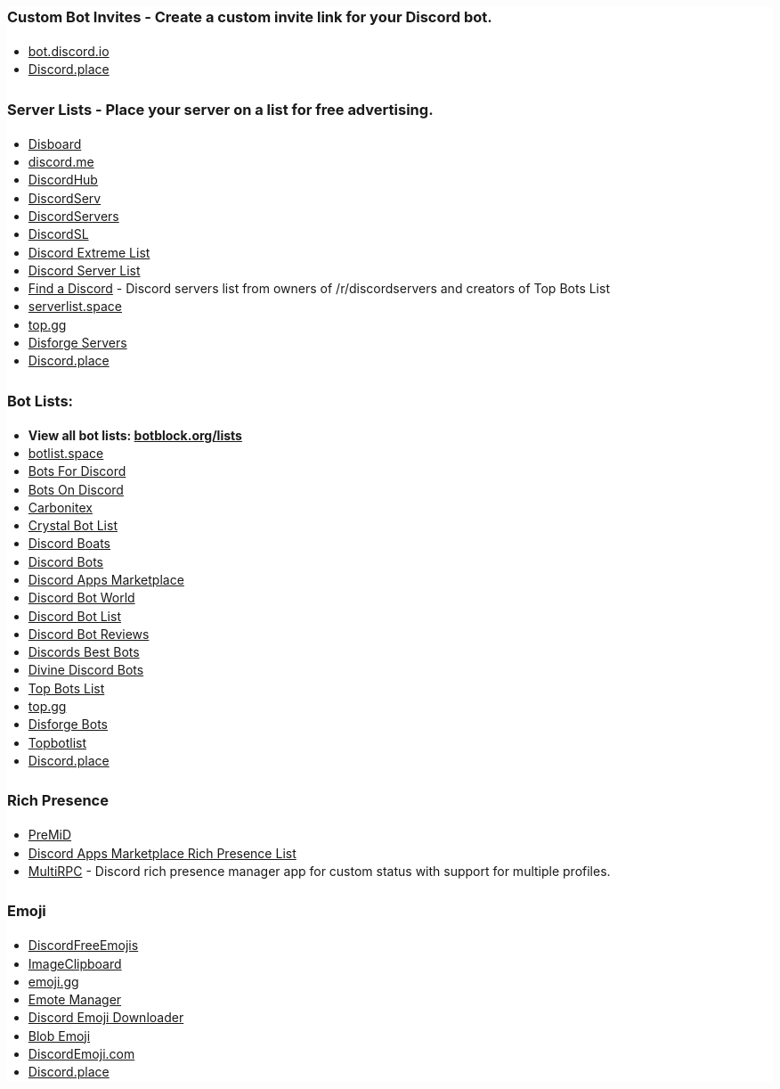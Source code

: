 ### Custom Bot Invites - Create a custom invite link for your Discord bot.
- [bot.discord.io](https://bot.discord.io)
- [Discord.place](https://discord.place)

### Server Lists - Place your server on a list for free advertising.
- [Disboard](https://disboard.org)
- [discord.me](https://discord.me)
- [DiscordHub](https://discordhub.com)
- [DiscordServ](https://discordserv.com)
- [DiscordServers](https://discordservers.com)
- [DiscordSL](https://discordsl.com)
- [Discord Extreme List](https://discordextremelist.xyz/servers)
- [Discord Server List](https://discordbots.org/servers)
- [Find a Discord](https://findadiscord.com) - Discord servers list from owners of /r/discordservers and creators of Top Bots List
- [serverlist.space](https://serverlist.space)
- [top.gg](https://top.gg/servers)
- [Disforge Servers](https://disforge.com/servers)
- [Discord.place](https://discord.place)

### Bot Lists:
- **View all bot lists: [botblock.org/lists](https://botblock.org/lists)**
- [botlist.space](https://botlist.space/)
- [Bots For Discord](https://botsfordiscord.com)
- [Bots On Discord](https://bots.ondiscord.xyz)
- [Carbonitex](https://carbonitex.net/discord/bots)
- [Crystal Bot List](https://crystalbotlist.uk)
- [Discord Boats](https://discord.boats)
- [Discord Bots](https://discord.bots.gg)
- [Discord Apps Marketplace](https://discordapps.dev)
- [Discord Bot World](https://discordbot.world)
- [Discord Bot List](https://discordbotlist.com)
- [Discord Bot Reviews](https://discordbotreviews.xyz)
- [Discords Best Bots](https://discordsbestbots.xyz)
- [Divine Discord Bots](https://divinediscordbots.com)
- [Top Bots List](https://top-bots.xyz)
- [top.gg](https://top.gg)
- [Disforge Bots](https://disforge.com/bots)
- [Topbotlist](https://www.topbotlist.com/)
- [Discord.place](https://discord.place)

### Rich Presence 
- [PreMiD](https://premid.app)
- [Discord Apps Marketplace Rich Presence List](https://discordapps.dev/rpc)
- [MultiRPC](https://github.com/FluxpointDev/MultiRPC) - Discord rich presence manager app for custom status with support for multiple profiles.

### Emoji
- [DiscordFreeEmojis](https://github.com/An00nymushun/DiscordFreeEmojis)
- [ImageClipboard](https://imageclipboard.com/)
- [emoji.gg](https://emoji.gg/)
- [Emote Manager](https://github.com/joyn-gg/EmoteManager)
- [Discord Emoji Downloader](https://thatiemsz.github.io/Discord-Emoji-Downloader/)
- [Blob Emoji](https://blobs.gg)
- [DiscordEmoji.com](https://discordemoji.com)
- [Discord.place](https://discord.place)
